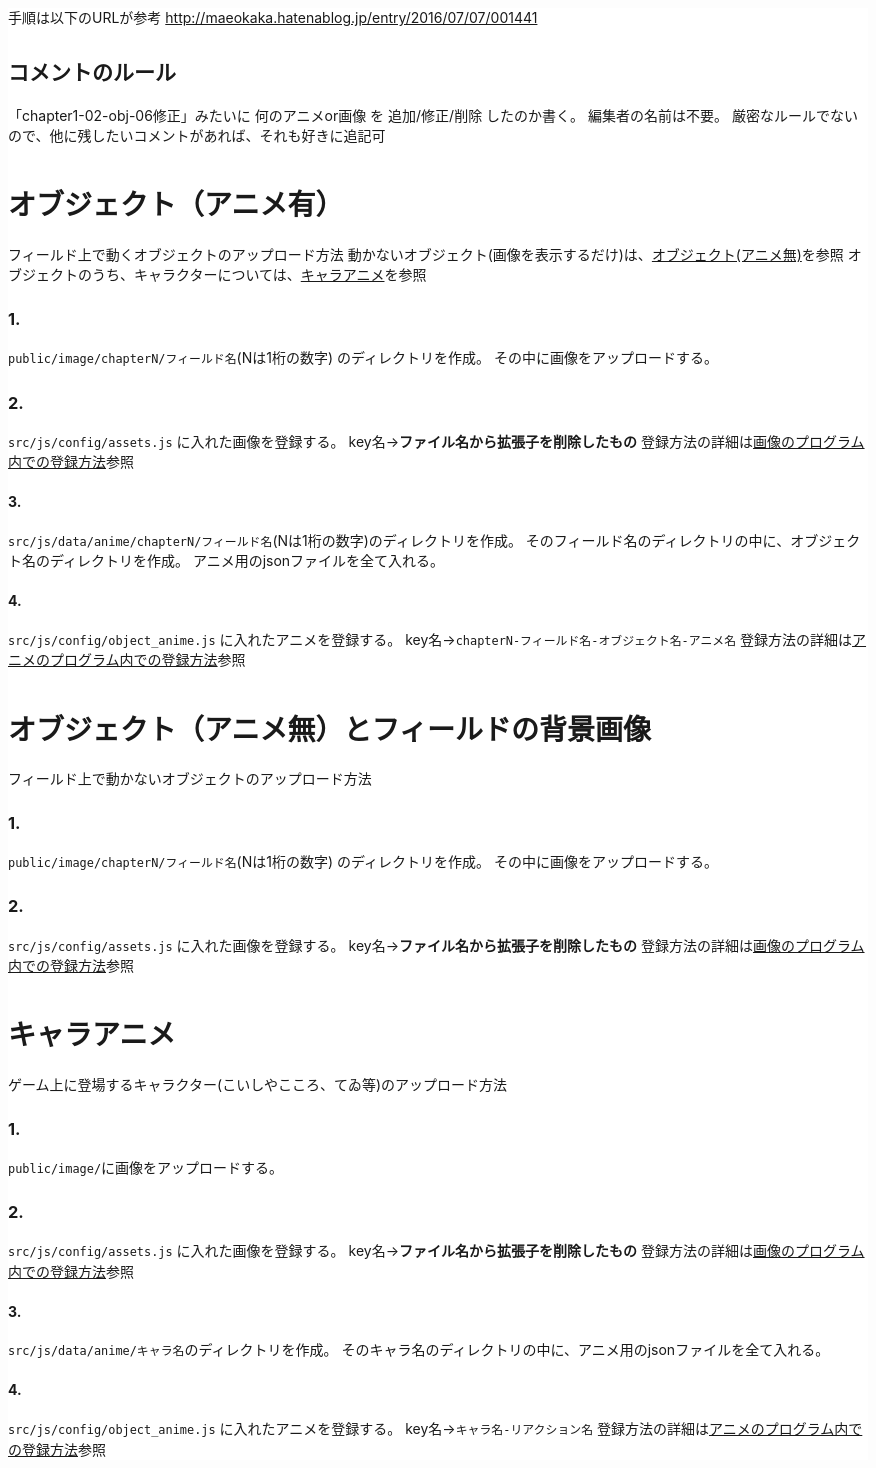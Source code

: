 手順は以下のURLが参考
http://maeokaka.hatenablog.jp/entry/2016/07/07/001441

## コメントのルール
「chapter1-02-obj-06修正」みたいに 何のアニメor画像 を 追加/修正/削除 したのか書く。
編集者の名前は不要。
厳密なルールでないので、他に残したいコメントがあれば、それも好きに追記可

# オブジェクト（アニメ有）
フィールド上で動くオブジェクトのアップロード方法
動かないオブジェクト(画像を表示するだけ)は、[オブジェクト(アニメ無)](#オブジェクト（アニメ無）とフィールドの背景画像)を参照
オブジェクトのうち、キャラクターについては、[キャラアニメ](キャラアニメ)を参照
### 1.
`public/image/chapterN/フィールド名`(Nは1桁の数字) のディレクトリを作成。
その中に画像をアップロードする。
### 2.
`src/js/config/assets.js` に入れた画像を登録する。
key名→**ファイル名から拡張子を削除したもの**
登録方法の詳細は[画像のプログラム内での登録方法](#画像のプログラム内での登録方法)参照
#### 3.
`src/js/data/anime/chapterN/フィールド名`(Nは1桁の数字)のディレクトリを作成。
そのフィールド名のディレクトリの中に、オブジェクト名のディレクトリを作成。
アニメ用のjsonファイルを全て入れる。
#### 4.
`src/js/config/object_anime.js` に入れたアニメを登録する。
key名→`chapterN-フィールド名-オブジェクト名-アニメ名`
登録方法の詳細は[アニメのプログラム内での登録方法](#アニメのプログラム内での登録方法)参照

# オブジェクト（アニメ無）とフィールドの背景画像
フィールド上で動かないオブジェクトのアップロード方法
### 1.
`public/image/chapterN/フィールド名`(Nは1桁の数字) のディレクトリを作成。
その中に画像をアップロードする。
### 2.
`src/js/config/assets.js` に入れた画像を登録する。
key名→**ファイル名から拡張子を削除したもの**
登録方法の詳細は[画像のプログラム内での登録方法](#画像のプログラム内での登録方法)参照

# キャラアニメ
ゲーム上に登場するキャラクター(こいしやこころ、てゐ等)のアップロード方法
### 1.
`public/image/`に画像をアップロードする。
### 2.
`src/js/config/assets.js` に入れた画像を登録する。
key名→**ファイル名から拡張子を削除したもの**
登録方法の詳細は[画像のプログラム内での登録方法](#画像のプログラム内での登録方法)参照
#### 3.
`src/js/data/anime/キャラ名`のディレクトリを作成。
そのキャラ名のディレクトリの中に、アニメ用のjsonファイルを全て入れる。
#### 4.
`src/js/config/object_anime.js` に入れたアニメを登録する。
key名→`キャラ名-リアクション名`
登録方法の詳細は[アニメのプログラム内での登録方法](#アニメのプログラム内での登録方法)参照
